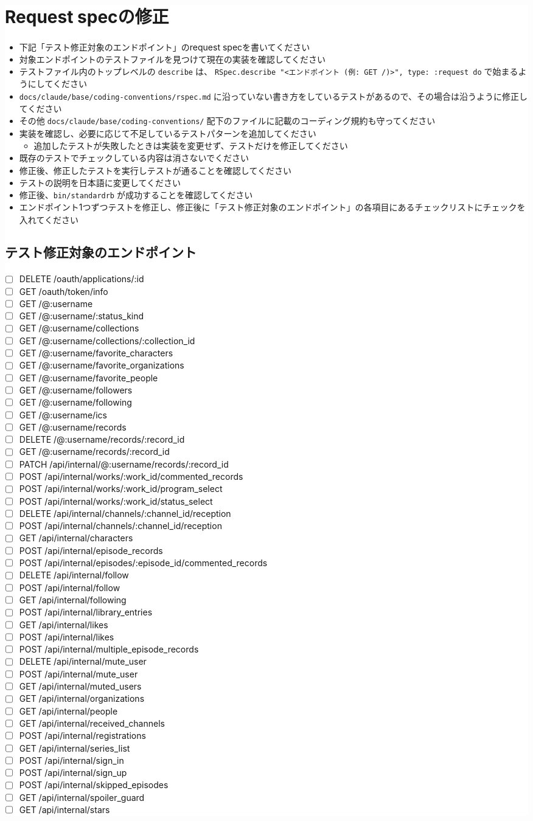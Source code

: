 # Request specの修正

- 下記「テスト修正対象のエンドポイント」のrequest specを書いてください
- 対象エンドポイントのテストファイルを見つけて現在の実装を確認してください
- テストファイル内のトップレベルの `describe` は、 `RSpec.describe "<エンドポイント (例: GET /)>", type: :request do` で始まるようにしてください
- `docs/claude/base/coding-conventions/rspec.md` に沿っていない書き方をしているテストがあるので、その場合は沿うように修正してください
- その他 `docs/claude/base/coding-conventions/` 配下のファイルに記載のコーディング規約も守ってください
- 実装を確認し、必要に応じて不足しているテストパターンを追加してください
  - 追加したテストが失敗したときは実装を変更せず、テストだけを修正してください
- 既存のテストでチェックしている内容は消さないでください
- 修正後、修正したテストを実行しテストが通ることを確認してください
- テストの説明を日本語に変更してください
- 修正後、`bin/standardrb` が成功することを確認してください
- エンドポイント1つずつテストを修正し、修正後に「テスト修正対象のエンドポイント」の各項目にあるチェックリストにチェックを入れてください

## テスト修正対象のエンドポイント

- [ ] DELETE   /oauth/applications/:id
- [ ] GET      /oauth/token/info
- [ ] GET      /@:username
- [ ] GET      /@:username/:status_kind
- [ ] GET      /@:username/collections
- [ ] GET      /@:username/collections/:collection_id
- [ ] GET      /@:username/favorite_characters
- [ ] GET      /@:username/favorite_organizations
- [ ] GET      /@:username/favorite_people
- [ ] GET      /@:username/followers
- [ ] GET      /@:username/following
- [ ] GET      /@:username/ics
- [ ] GET      /@:username/records
- [ ] DELETE   /@:username/records/:record_id
- [ ] GET      /@:username/records/:record_id
- [ ] PATCH    /api/internal/@:username/records/:record_id
- [ ] POST     /api/internal/works/:work_id/commented_records
- [ ] POST     /api/internal/works/:work_id/program_select
- [ ] POST     /api/internal/works/:work_id/status_select
- [ ] DELETE   /api/internal/channels/:channel_id/reception
- [ ] POST     /api/internal/channels/:channel_id/reception
- [ ] GET      /api/internal/characters
- [ ] POST     /api/internal/episode_records
- [ ] POST     /api/internal/episodes/:episode_id/commented_records
- [ ] DELETE   /api/internal/follow
- [ ] POST     /api/internal/follow
- [ ] GET      /api/internal/following
- [ ] POST     /api/internal/library_entries
- [ ] GET      /api/internal/likes
- [ ] POST     /api/internal/likes
- [ ] POST     /api/internal/multiple_episode_records
- [ ] DELETE   /api/internal/mute_user
- [ ] POST     /api/internal/mute_user
- [ ] GET      /api/internal/muted_users
- [ ] GET      /api/internal/organizations
- [ ] GET      /api/internal/people
- [ ] GET      /api/internal/received_channels
- [ ] POST     /api/internal/registrations
- [ ] GET      /api/internal/series_list
- [ ] POST     /api/internal/sign_in
- [ ] POST     /api/internal/sign_up
- [ ] POST     /api/internal/skipped_episodes
- [ ] GET      /api/internal/spoiler_guard
- [ ] GET      /api/internal/stars
